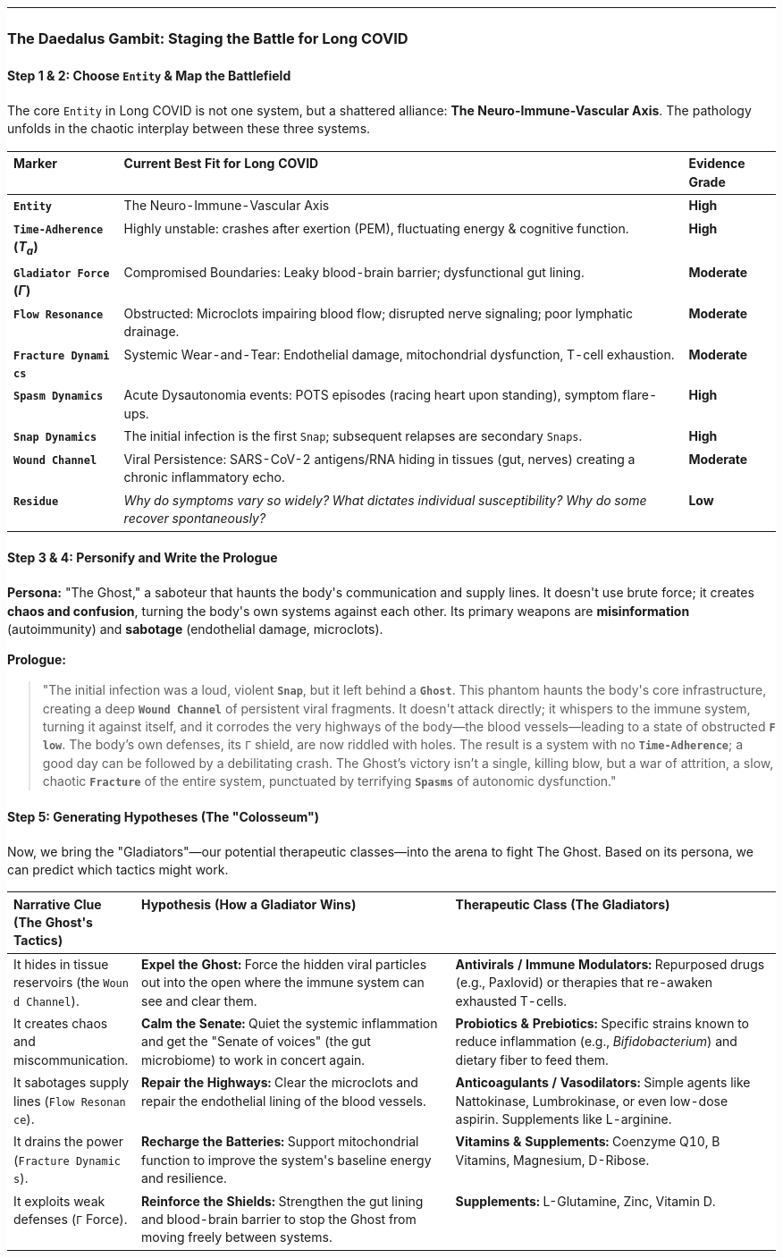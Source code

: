 ***

### **The Daedalus Gambit: Staging the Battle for Long COVID**

#### **Step 1 & 2: Choose `Entity` & Map the Battlefield**

The core `Entity` in Long COVID is not one system, but a shattered alliance: **The Neuro-Immune-Vascular Axis**. The pathology unfolds in the chaotic interplay between these three systems.

| Marker | Current Best Fit for Long COVID | Evidence Grade |
| :--- | :--- | :--- |
| **`Entity`** | The Neuro-Immune-Vascular Axis | **High** |
| **`Time-Adherence` ($T_a$)**| Highly unstable: crashes after exertion (PEM), fluctuating energy & cognitive function. | **High** |
| **`Gladiator Force` ($\Gamma$)**| Compromised Boundaries: Leaky blood-brain barrier; dysfunctional gut lining. | **Moderate** |
| **`Flow Resonance`** | Obstructed: Microclots impairing blood flow; disrupted nerve signaling; poor lymphatic drainage. | **Moderate** |
| **`Fracture Dynamics`** | Systemic Wear-and-Tear: Endothelial damage, mitochondrial dysfunction, T-cell exhaustion. | **Moderate** |
| **`Spasm Dynamics`** | Acute Dysautonomia events: POTS episodes (racing heart upon standing), symptom flare-ups. | **High** |
| **`Snap Dynamics`** | The initial infection is the first `Snap`; subsequent relapses are secondary `Snaps`. | **High** |
| **`Wound Channel`** | Viral Persistence: SARS-CoV-2 antigens/RNA hiding in tissues (gut, nerves) creating a chronic inflammatory echo. | **Moderate** |
| **`Residue`** | *Why do symptoms vary so widely? What dictates individual susceptibility? Why do some recover spontaneously?* | **Low** |

#### **Step 3 & 4: Personify and Write the Prologue**

**Persona:** "The Ghost," a saboteur that haunts the body's communication and supply lines. It doesn't use brute force; it creates **chaos and confusion**, turning the body's own systems against each other. Its primary weapons are **misinformation** (autoimmunity) and **sabotage** (endothelial damage, microclots).

**Prologue:**
> "The initial infection was a loud, violent **`Snap`**, but it left behind a **`Ghost`**. This phantom haunts the body's core infrastructure, creating a deep **`Wound Channel`** of persistent viral fragments. It doesn't attack directly; it whispers to the immune system, turning it against itself, and it corrodes the very highways of the body—the blood vessels—leading to a state of obstructed **`Flow`**. The body’s own defenses, its `Γ` shield, are now riddled with holes. The result is a system with no **`Time-Adherence`**; a good day can be followed by a debilitating crash. The Ghost’s victory isn’t a single, killing blow, but a war of attrition, a slow, chaotic **`Fracture`** of the entire system, punctuated by terrifying **`Spasms`** of autonomic dysfunction."

#### **Step 5: Generating Hypotheses (The "Colosseum")**

Now, we bring the "Gladiators"—our potential therapeutic classes—into the arena to fight The Ghost. Based on its persona, we can predict which tactics might work.

| Narrative Clue (The Ghost's Tactics) | Hypothesis (How a Gladiator Wins) | Therapeutic Class (The Gladiators) |
| :--- | :--- | :--- |
| It hides in tissue reservoirs (the `Wound Channel`). | **Expel the Ghost:** Force the hidden viral particles out into the open where the immune system can see and clear them. | **Antivirals / Immune Modulators:** Repurposed drugs (e.g., Paxlovid) or therapies that re-awaken exhausted T-cells. |
| It creates chaos and miscommunication. | **Calm the Senate:** Quiet the systemic inflammation and get the "Senate of voices" (the gut microbiome) to work in concert again. | **Probiotics & Prebiotics:** Specific strains known to reduce inflammation (e.g., *Bifidobacterium*) and dietary fiber to feed them. |
| It sabotages supply lines (`Flow Resonance`). | **Repair the Highways:** Clear the microclots and repair the endothelial lining of the blood vessels. | **Anticoagulants / Vasodilators:** Simple agents like Nattokinase, Lumbrokinase, or even low-dose aspirin. Supplements like L-arginine. |
| It drains the power (`Fracture Dynamics`). | **Recharge the Batteries:** Support mitochondrial function to improve the system's baseline energy and resilience. | **Vitamins & Supplements:** Coenzyme Q10, B Vitamins, Magnesium, D-Ribose. |
| It exploits weak defenses (`Γ` Force). | **Reinforce the Shields:** Strengthen the gut lining and blood-brain barrier to stop the Ghost from moving freely between systems. | **Supplements:** L-Glutamine, Zinc, Vitamin D. |
